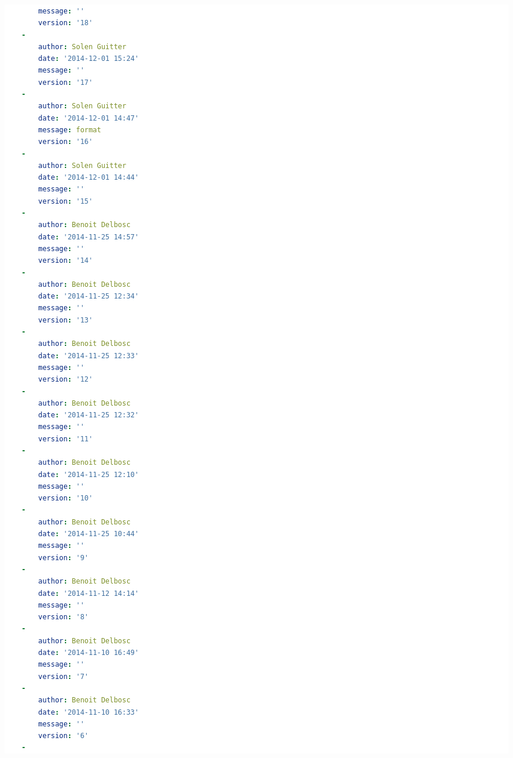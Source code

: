 ```yaml
        message: ''
        version: '18'
    -
        author: Solen Guitter
        date: '2014-12-01 15:24'
        message: ''
        version: '17'
    -
        author: Solen Guitter
        date: '2014-12-01 14:47'
        message: format
        version: '16'
    -
        author: Solen Guitter
        date: '2014-12-01 14:44'
        message: ''
        version: '15'
    -
        author: Benoit Delbosc
        date: '2014-11-25 14:57'
        message: ''
        version: '14'
    -
        author: Benoit Delbosc
        date: '2014-11-25 12:34'
        message: ''
        version: '13'
    -
        author: Benoit Delbosc
        date: '2014-11-25 12:33'
        message: ''
        version: '12'
    -
        author: Benoit Delbosc
        date: '2014-11-25 12:32'
        message: ''
        version: '11'
    -
        author: Benoit Delbosc
        date: '2014-11-25 12:10'
        message: ''
        version: '10'
    -
        author: Benoit Delbosc
        date: '2014-11-25 10:44'
        message: ''
        version: '9'
    -
        author: Benoit Delbosc
        date: '2014-11-12 14:14'
        message: ''
        version: '8'
    -
        author: Benoit Delbosc
        date: '2014-11-10 16:49'
        message: ''
        version: '7'
    -
        author: Benoit Delbosc
        date: '2014-11-10 16:33'
        message: ''
        version: '6'
    -
```